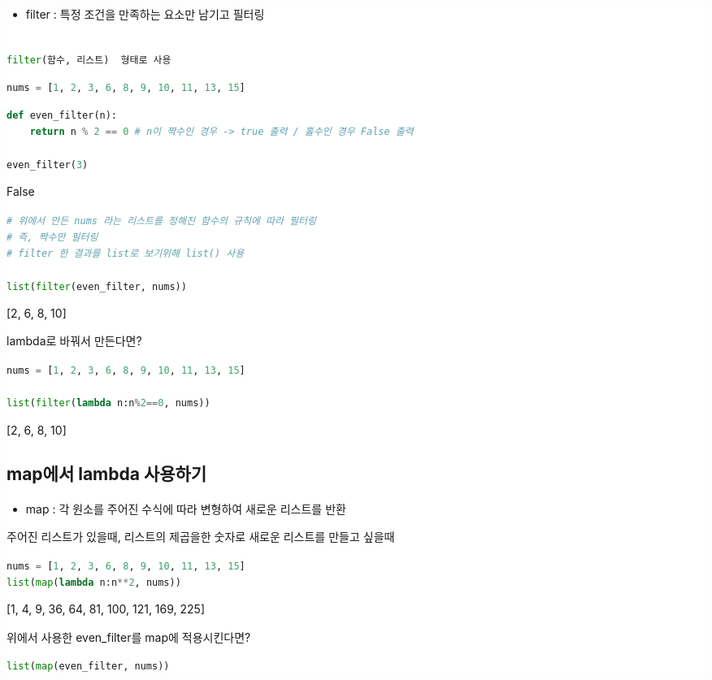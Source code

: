 + filter : 특정 조건을 만족하는 요소만 남기고 필터링

```python

filter(함수, 리스트)  형태로 사용

```

```python
nums = [1, 2, 3, 6, 8, 9, 10, 11, 13, 15]
```

```python
def even_filter(n):
    return n % 2 == 0 # n이 짝수인 경우 -> true 출력 / 홀수인 경우 False 출력

even_filter(3)
```


False


```python
# 위에서 만든 nums 라는 리스트를 정해진 함수의 규칙에 따라 필터링
# 즉, 짝수만 필터링
# filter 한 결과를 list로 보기위해 list() 사용

list(filter(even_filter, nums))
```


[2, 6, 8, 10]

lambda로 바꿔서 만든다면?

```python
nums = [1, 2, 3, 6, 8, 9, 10, 11, 13, 15]

list(filter(lambda n:n%2==0, nums))
```


[2, 6, 8, 10]

## map에서 lambda 사용하기

 + map    : 각 원소를 주어진 수식에 따라 변형하여 새로운 리스트를 반환

주어진 리스트가 있을때,  리스트의 제곱을한 숫자로 새로운 리스트를 만들고 싶을때

```python
nums = [1, 2, 3, 6, 8, 9, 10, 11, 13, 15]
list(map(lambda n:n**2, nums))
```


[1, 4, 9, 36, 64, 81, 100, 121, 169, 225]

위에서 사용한 even_filter를 map에 적용시킨다면?

```python
list(map(even_filter, nums))
```

